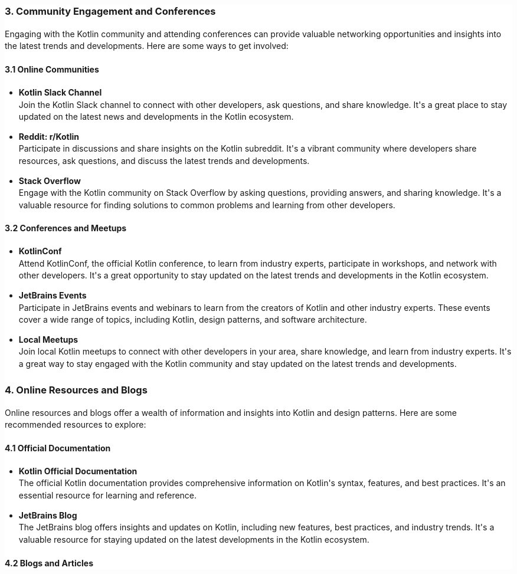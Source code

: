 ### 3. Community Engagement and Conferences

Engaging with the Kotlin community and attending conferences can provide valuable networking opportunities and insights into the latest trends and developments. Here are some ways to get involved:

#### 3.1 Online Communities

- **Kotlin Slack Channel**  
  Join the Kotlin Slack channel to connect with other developers, ask questions, and share knowledge. It's a great place to stay updated on the latest news and developments in the Kotlin ecosystem.

- **Reddit: r/Kotlin**  
  Participate in discussions and share insights on the Kotlin subreddit. It's a vibrant community where developers share resources, ask questions, and discuss the latest trends and developments.

- **Stack Overflow**  
  Engage with the Kotlin community on Stack Overflow by asking questions, providing answers, and sharing knowledge. It's a valuable resource for finding solutions to common problems and learning from other developers.

#### 3.2 Conferences and Meetups

- **KotlinConf**  
  Attend KotlinConf, the official Kotlin conference, to learn from industry experts, participate in workshops, and network with other developers. It's a great opportunity to stay updated on the latest trends and developments in the Kotlin ecosystem.

- **JetBrains Events**  
  Participate in JetBrains events and webinars to learn from the creators of Kotlin and other industry experts. These events cover a wide range of topics, including Kotlin, design patterns, and software architecture.

- **Local Meetups**  
  Join local Kotlin meetups to connect with other developers in your area, share knowledge, and learn from industry experts. It's a great way to stay engaged with the Kotlin community and stay updated on the latest trends and developments.

### 4. Online Resources and Blogs

Online resources and blogs offer a wealth of information and insights into Kotlin and design patterns. Here are some recommended resources to explore:

#### 4.1 Official Documentation

- **Kotlin Official Documentation**  
  The official Kotlin documentation provides comprehensive information on Kotlin's syntax, features, and best practices. It's an essential resource for learning and reference.

- **JetBrains Blog**  
  The JetBrains blog offers insights and updates on Kotlin, including new features, best practices, and industry trends. It's a valuable resource for staying updated on the latest developments in the Kotlin ecosystem.

#### 4.2 Blogs and Articles
